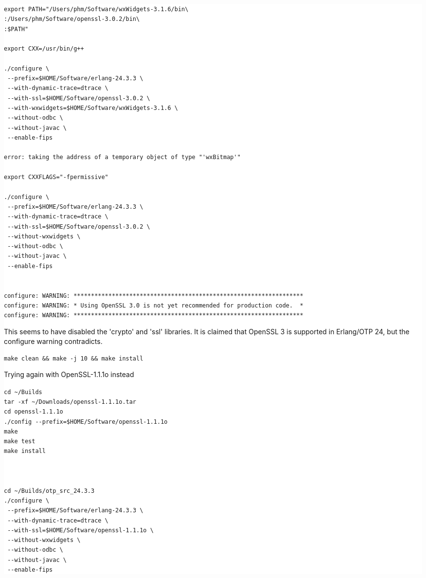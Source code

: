     export PATH="/Users/phm/Software/wxWidgets-3.1.6/bin\
    :/Users/phm/Software/openssl-3.0.2/bin\
    :$PATH"

    export CXX=/usr/bin/g++

    ./configure \
     --prefix=$HOME/Software/erlang-24.3.3 \
     --with-dynamic-trace=dtrace \
     --with-ssl=$HOME/Software/openssl-3.0.2 \
     --with-wxwidgets=$HOME/Software/wxWidgets-3.1.6 \
     --without-odbc \
     --without-javac \
     --enable-fips

    error: taking the address of a temporary object of type "'wxBitmap'"

    export CXXFLAGS="-fpermissive"

    ./configure \
     --prefix=$HOME/Software/erlang-24.3.3 \
     --with-dynamic-trace=dtrace \
     --with-ssl=$HOME/Software/openssl-3.0.2 \
     --without-wxwidgets \
     --without-odbc \
     --without-javac \
     --enable-fips


    configure: WARNING: ******************************************************************
    configure: WARNING: * Using OpenSSL 3.0 is not yet recommended for production code.  *
    configure: WARNING: ******************************************************************


This seems to have disabled the 'crypto' and 'ssl' libraries.  It is claimed
that OpenSSL 3 is supported in Erlang/OTP 24, but the configure warning
contradicts.


    make clean && make -j 10 && make install



Trying again with OpenSSL-1.1.1o instead

    cd ~/Builds
    tar -xf ~/Downloads/openssl-1.1.1o.tar
    cd openssl-1.1.1o
    ./config --prefix=$HOME/Software/openssl-1.1.1o
    make
    make test
    make install



    cd ~/Builds/otp_src_24.3.3
    ./configure \
     --prefix=$HOME/Software/erlang-24.3.3 \
     --with-dynamic-trace=dtrace \
     --with-ssl=$HOME/Software/openssl-1.1.1o \
     --without-wxwidgets \
     --without-odbc \
     --without-javac \
     --enable-fips
